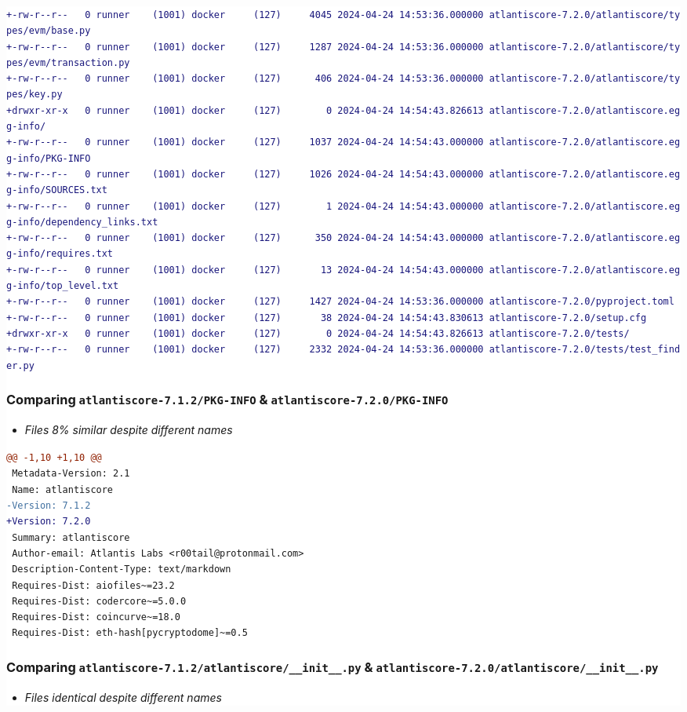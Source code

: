 ```diff
+-rw-r--r--   0 runner    (1001) docker     (127)     4045 2024-04-24 14:53:36.000000 atlantiscore-7.2.0/atlantiscore/types/evm/base.py
+-rw-r--r--   0 runner    (1001) docker     (127)     1287 2024-04-24 14:53:36.000000 atlantiscore-7.2.0/atlantiscore/types/evm/transaction.py
+-rw-r--r--   0 runner    (1001) docker     (127)      406 2024-04-24 14:53:36.000000 atlantiscore-7.2.0/atlantiscore/types/key.py
+drwxr-xr-x   0 runner    (1001) docker     (127)        0 2024-04-24 14:54:43.826613 atlantiscore-7.2.0/atlantiscore.egg-info/
+-rw-r--r--   0 runner    (1001) docker     (127)     1037 2024-04-24 14:54:43.000000 atlantiscore-7.2.0/atlantiscore.egg-info/PKG-INFO
+-rw-r--r--   0 runner    (1001) docker     (127)     1026 2024-04-24 14:54:43.000000 atlantiscore-7.2.0/atlantiscore.egg-info/SOURCES.txt
+-rw-r--r--   0 runner    (1001) docker     (127)        1 2024-04-24 14:54:43.000000 atlantiscore-7.2.0/atlantiscore.egg-info/dependency_links.txt
+-rw-r--r--   0 runner    (1001) docker     (127)      350 2024-04-24 14:54:43.000000 atlantiscore-7.2.0/atlantiscore.egg-info/requires.txt
+-rw-r--r--   0 runner    (1001) docker     (127)       13 2024-04-24 14:54:43.000000 atlantiscore-7.2.0/atlantiscore.egg-info/top_level.txt
+-rw-r--r--   0 runner    (1001) docker     (127)     1427 2024-04-24 14:53:36.000000 atlantiscore-7.2.0/pyproject.toml
+-rw-r--r--   0 runner    (1001) docker     (127)       38 2024-04-24 14:54:43.830613 atlantiscore-7.2.0/setup.cfg
+drwxr-xr-x   0 runner    (1001) docker     (127)        0 2024-04-24 14:54:43.826613 atlantiscore-7.2.0/tests/
+-rw-r--r--   0 runner    (1001) docker     (127)     2332 2024-04-24 14:53:36.000000 atlantiscore-7.2.0/tests/test_finder.py
```

### Comparing `atlantiscore-7.1.2/PKG-INFO` & `atlantiscore-7.2.0/PKG-INFO`

 * *Files 8% similar despite different names*

```diff
@@ -1,10 +1,10 @@
 Metadata-Version: 2.1
 Name: atlantiscore
-Version: 7.1.2
+Version: 7.2.0
 Summary: atlantiscore
 Author-email: Atlantis Labs <r00tail@protonmail.com>
 Description-Content-Type: text/markdown
 Requires-Dist: aiofiles~=23.2
 Requires-Dist: codercore~=5.0.0
 Requires-Dist: coincurve~=18.0
 Requires-Dist: eth-hash[pycryptodome]~=0.5
```

### Comparing `atlantiscore-7.1.2/atlantiscore/__init__.py` & `atlantiscore-7.2.0/atlantiscore/__init__.py`

 * *Files identical despite different names*
